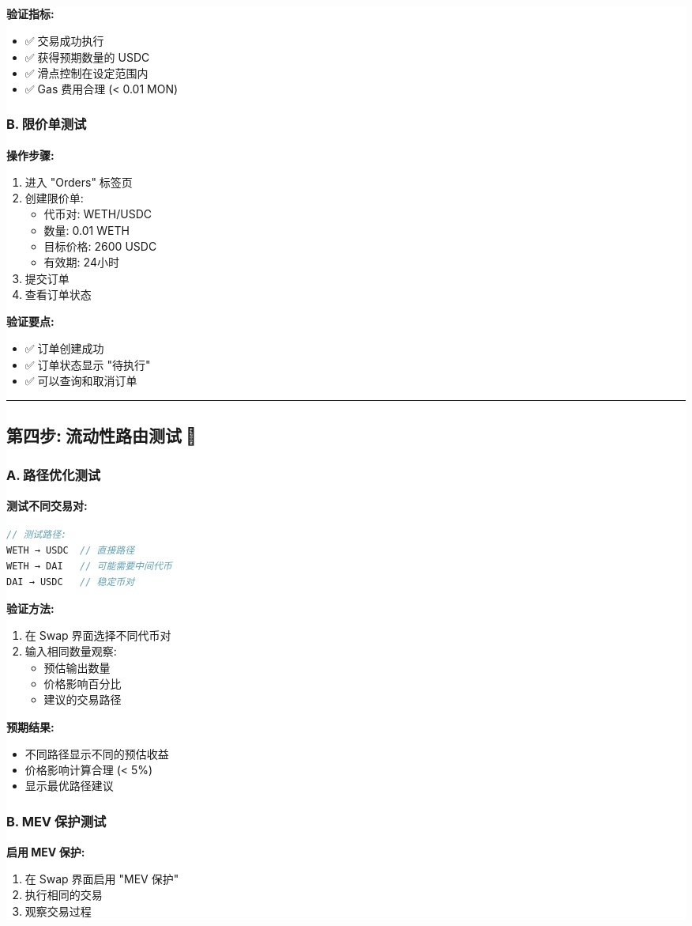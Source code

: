 **验证指标:**
- ✅ 交易成功执行
- ✅ 获得预期数量的 USDC
- ✅ 滑点控制在设定范围内
- ✅ Gas 费用合理 (< 0.01 MON)

### **B. 限价单测试**

**操作步骤:**
1. 进入 "Orders" 标签页
2. 创建限价单:
   - 代币对: WETH/USDC
   - 数量: 0.01 WETH
   - 目标价格: 2600 USDC
   - 有效期: 24小时
3. 提交订单
4. 查看订单状态

**验证要点:**
- ✅ 订单创建成功
- ✅ 订单状态显示 "待执行"
- ✅ 可以查询和取消订单

---

## 第四步: 流动性路由测试 🔄

### **A. 路径优化测试**

**测试不同交易对:**
```javascript
// 测试路径:
WETH → USDC  // 直接路径
WETH → DAI   // 可能需要中间代币
DAI → USDC   // 稳定币对
```

**验证方法:**
1. 在 Swap 界面选择不同代币对
2. 输入相同数量观察:
   - 预估输出数量
   - 价格影响百分比
   - 建议的交易路径

**预期结果:**
- 不同路径显示不同的预估收益
- 价格影响计算合理 (< 5%)
- 显示最优路径建议

### **B. MEV 保护测试**

**启用 MEV 保护:**
1. 在 Swap 界面启用 "MEV 保护"
2. 执行相同的交易
3. 观察交易过程
